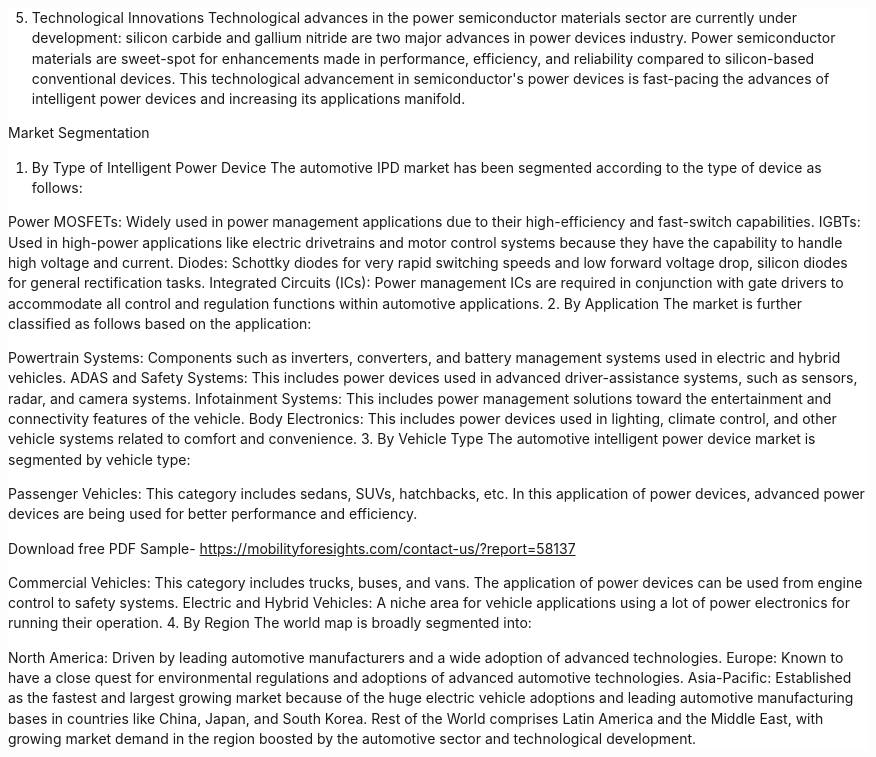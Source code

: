5. Technological Innovations
Technological advances in the power semiconductor materials sector are currently under development: silicon carbide and gallium nitride are two major advances in power devices industry. Power semiconductor materials are sweet-spot for enhancements made in performance, efficiency, and reliability compared to silicon-based conventional devices. This technological 
advancement in semiconductor's power devices is fast-pacing the advances of intelligent power devices and increasing its applications manifold.

Market Segmentation

1. By Type of Intelligent Power Device
The automotive IPD market has been segmented according to the type of device as follows:

Power MOSFETs: Widely used in power management applications due to their high-efficiency and fast-switch capabilities.
IGBTs: Used in high-power applications like electric drivetrains and motor control systems because they have the capability to handle high voltage and current.
Diodes: Schottky diodes for very rapid switching speeds and low forward voltage drop, silicon diodes for general rectification tasks.
Integrated Circuits (ICs): Power management ICs are required in conjunction with gate drivers to accommodate all control and regulation functions within automotive applications.
2. By Application
The market is further classified as follows based on the application:

Powertrain Systems: Components such as inverters, converters, and battery management systems used in electric and hybrid vehicles.
ADAS and Safety Systems: This includes power devices used in advanced driver-assistance systems, such as sensors, radar, and camera systems.
Infotainment Systems: This includes power management solutions toward the entertainment and connectivity features of the vehicle.
Body Electronics: This includes power devices used in lighting, climate control, and other vehicle systems related to comfort and convenience.
3. By Vehicle Type
The automotive intelligent power device market is segmented by vehicle type:

Passenger Vehicles: This category includes sedans, SUVs, hatchbacks, etc. In this application of power devices, advanced power devices are being used for better performance and efficiency. 

Download free PDF Sample- https://mobilityforesights.com/contact-us/?report=58137

Commercial Vehicles: This category includes trucks, buses, and vans. The application of power devices can be used from engine control to safety systems. 
Electric and Hybrid Vehicles: A niche area for vehicle applications using a lot of power electronics for running their operation. 
4. By Region 
The world map is broadly segmented into:

North America: Driven by leading automotive manufacturers and a wide adoption of advanced technologies. Europe: Known to have a close quest for environmental regulations and adoptions of advanced automotive technologies. Asia-Pacific: Established as the fastest and largest growing market because of the huge electric vehicle adoptions and leading automotive manufacturing bases in countries like China, Japan, and South Korea.
Rest of the World comprises Latin America and the Middle East, with growing market demand in the region boosted by the automotive sector and technological development.

